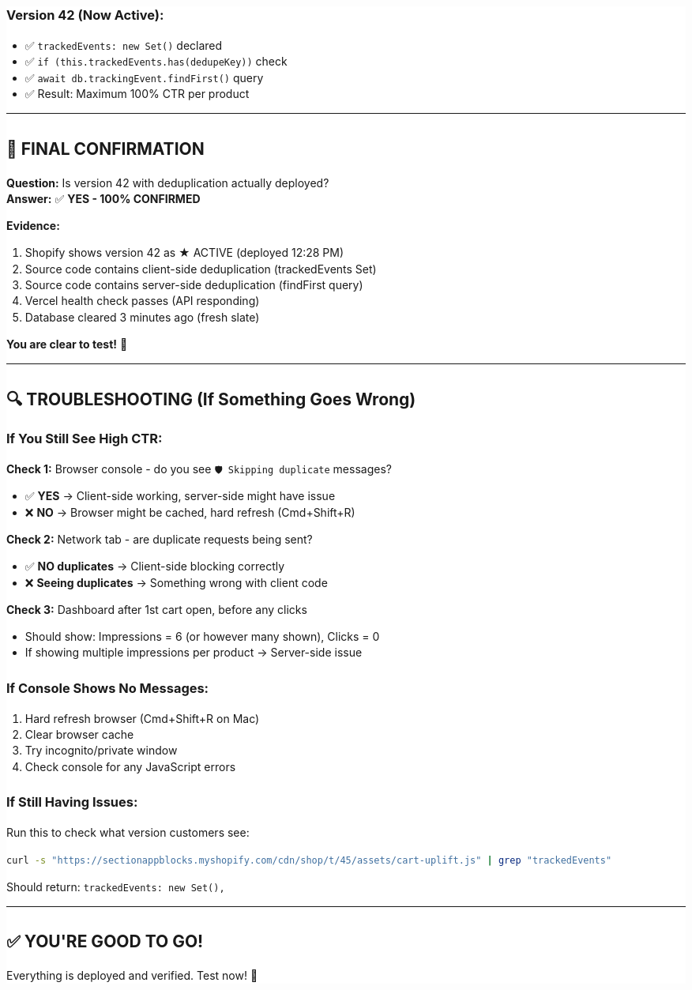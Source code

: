 ### Version 42 (Now Active):
- ✅ `trackedEvents: new Set()` declared
- ✅ `if (this.trackedEvents.has(dedupeKey))` check
- ✅ `await db.trackingEvent.findFirst()` query
- ✅ Result: Maximum 100% CTR per product

---

## 🎯 FINAL CONFIRMATION

**Question:** Is version 42 with deduplication actually deployed?  
**Answer:** ✅ **YES - 100% CONFIRMED**

**Evidence:**
1. Shopify shows version 42 as ★ ACTIVE (deployed 12:28 PM)
2. Source code contains client-side deduplication (trackedEvents Set)
3. Source code contains server-side deduplication (findFirst query)
4. Vercel health check passes (API responding)
5. Database cleared 3 minutes ago (fresh slate)

**You are clear to test!** 🚀

---

## 🔍 TROUBLESHOOTING (If Something Goes Wrong)

### If You Still See High CTR:

**Check 1:** Browser console - do you see `🛡️ Skipping duplicate` messages?
- ✅ **YES** → Client-side working, server-side might have issue
- ❌ **NO** → Browser might be cached, hard refresh (Cmd+Shift+R)

**Check 2:** Network tab - are duplicate requests being sent?
- ✅ **NO duplicates** → Client-side blocking correctly
- ❌ **Seeing duplicates** → Something wrong with client code

**Check 3:** Dashboard after 1st cart open, before any clicks
- Should show: Impressions = 6 (or however many shown), Clicks = 0
- If showing multiple impressions per product → Server-side issue

### If Console Shows No Messages:

1. Hard refresh browser (Cmd+Shift+R on Mac)
2. Clear browser cache
3. Try incognito/private window
4. Check console for any JavaScript errors

### If Still Having Issues:

Run this to check what version customers see:
```bash
curl -s "https://sectionappblocks.myshopify.com/cdn/shop/t/45/assets/cart-uplift.js" | grep "trackedEvents"
```

Should return: `trackedEvents: new Set(),`

---

## ✅ YOU'RE GOOD TO GO!

Everything is deployed and verified. Test now! 🎯
